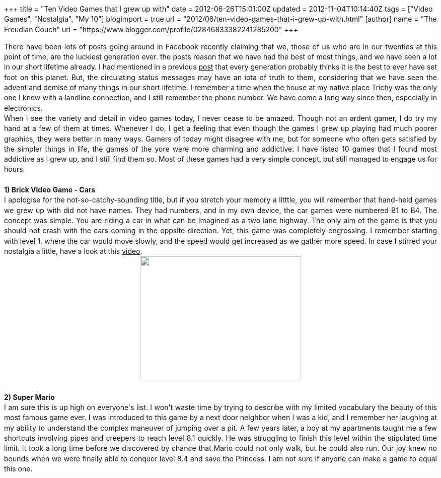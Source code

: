 +++
title = "Ten Video Games that I grew up with"
date = 2012-06-26T15:01:00Z
updated = 2012-11-04T10:14:40Z
tags = ["Video Games", "Nostalgia", "My 10"]
blogimport = true 
url = "2012/06/ten-video-games-that-i-grew-up-with.html"
[author]
	name = "The Freudian Couch"
	uri = "https://www.blogger.com/profile/02846833382241285200"
+++

<div dir="ltr" style="text-align: left;" trbidi="on">
<div style="text-align: justify;">
There have been lots of posts going around in Facebook recently claiming that we, those of us who are in our twenties at this point of time, are the luckiest generation ever. the posts reason that we have had the best of most things, and we have seen a lot in our short lifetime already. I had mentioned in a previous&nbsp;<span id="goog_949093817"></span><span id="goog_949093818"></span><span style="color: black;"><a href="http://www.adarsh89.blogspot.in/2012/04/gen-next-are-we-heading-in-right.html" target="_blank">post</a></span>&nbsp;that every generation probably thinks it is the best to ever have set foot on this planet. But, the circulating status messages may have an iota of truth to them, considering that we have seen the advent and demise of many things in our short lifetime. I remember a time when the house at my native place Trichy was the only one I knew with a landline connection, and I still remember the phone number. We have come a long way since then, especially in electronics.</div>
<div style="text-align: justify;">
When I see the variety and detail in video games today, I never cease to be amazed. Though not an ardent gamer, I do try my hand at a few of them at times. Whenever I do, I get a feeling that even though the games I grew up playing had much poorer graphics, they were better in many ways. Gamers of today might disagree with me, but for someone who often gets satisfied by the simpler things in life, the games of the yore were more charming and addictive. I have listed 10 games that I found most addictive as I grew up, and I still find them so. Most of these games had a very simple concept, but still managed to engage us for hours.</div>
<div style="text-align: justify;">
<br /></div>
<div style="text-align: justify;">
<b>1)&nbsp;Brick Video Game - Cars</b></div>
<div style="text-align: justify;">
I apologise for the not-so-catchy-sounding title, but if you stretch your memory a litttle, you will remember that hand-held games we grew up with did not have names. They had numbers, and in my own device, the car games were numbered B1 to B4. The concept was simple. You are riding a car in what can be imagined as a two lane highway. The only aim of the game is that you should not crash with the cars coming in the oppsite direction. Yet, this game was completely engrossing. I remember starting with level 1, where the car would move slowly, and the speed would get increased as we gather more speed. In case I stirred your nostalgia a little, have a look at this <a href="http://www.youtube.com/watch?v=rUcxD9_6eiM" target="_blank">video</a>.&nbsp;</div>
<div class="separator" style="clear: both; text-align: center;">
<a href="https://blogger.googleusercontent.com/img/b/R29vZ2xl/AVvXsEgAqpGz5djLlFmjC3c8AvcAZiaqTsq9U1wO63NOlGtWrkCzTw_xS3fXFOgO0g0GNObqMDFlAVBaZIVP3H__mFIKs3fKQxD4kLCJrOr07Ohb5wTgGXIyGuGWri7xzv-KCsiBLAUPHJUBBokx/s1600/BrickVideoGame.jpg" imageanchor="1" style="margin-left: 1em; margin-right: 1em;"><img border="0" height="244" src="https://blogger.googleusercontent.com/img/b/R29vZ2xl/AVvXsEgAqpGz5djLlFmjC3c8AvcAZiaqTsq9U1wO63NOlGtWrkCzTw_xS3fXFOgO0g0GNObqMDFlAVBaZIVP3H__mFIKs3fKQxD4kLCJrOr07Ohb5wTgGXIyGuGWri7xzv-KCsiBLAUPHJUBBokx/s320/BrickVideoGame.jpg" width="320" /></a></div>
<div class="separator" style="clear: both; text-align: center;">
<br /></div>
<div class="separator" style="clear: both; text-align: justify;">
<b>2) Super Mario</b></div>
<div class="separator" style="clear: both; text-align: justify;">
I am sure this is up high on everyone's list. I won't waste time by trying to describe with my limited vocabulary the beauty of this most famous game ever. I was introduced to this game by a next door&nbsp;neighbor&nbsp;when I was a kid, and I remember her laughing at my ability to understand the complex&nbsp;maneuver of jumping over a pit. A few years later, a boy at my apartments taught me a few shortcuts involving pipes and creepers to reach level 8.1 quickly. He was struggling to finish this level within the stipulated time limit. It took a long time before we discovered by chance that Mario could not only walk, but he could also run. Our joy knew no bounds when we were finally able to conquer level 8.4 and save the Princess. I am not sure if anyone can make a game to equal this one.</div>
<div class="separator" style="clear: both; text-align: center;">